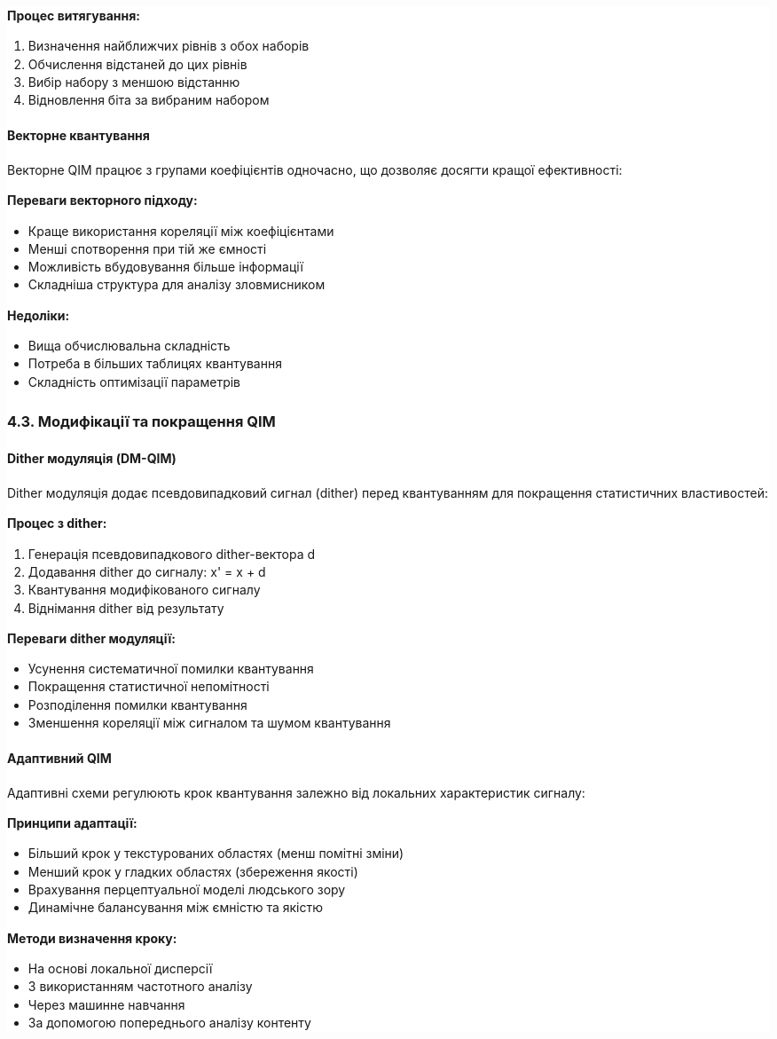 **Процес витягування:**
1. Визначення найближчих рівнів з обох наборів
2. Обчислення відстаней до цих рівнів
3. Вибір набору з меншою відстанню
4. Відновлення біта за вибраним набором

#### Векторне квантування

Векторне QIM працює з групами коефіцієнтів одночасно, що дозволяє досягти кращої ефективності:

**Переваги векторного підходу:**
- Краще використання кореляції між коефіцієнтами
- Менші спотворення при тій же ємності
- Можливість вбудовування більше інформації
- Складніша структура для аналізу зловмисником

**Недоліки:**
- Вища обчислювальна складність
- Потреба в більших таблицях квантування
- Складність оптимізації параметрів

### 4.3. Модифікації та покращення QIM

#### Dither модуляція (DM-QIM)

Dither модуляція додає псевдовипадковий сигнал (dither) перед квантуванням для покращення статистичних властивостей:

**Процес з dither:**
1. Генерація псевдовипадкового dither-вектора d
2. Додавання dither до сигналу: x' = x + d
3. Квантування модифікованого сигналу
4. Віднімання dither від результату

**Переваги dither модуляції:**
- Усунення систематичної помилки квантування
- Покращення статистичної непомітності
- Розподілення помилки квантування
- Зменшення кореляції між сигналом та шумом квантування

#### Адаптивний QIM

Адаптивні схеми регулюють крок квантування залежно від локальних характеристик сигналу:

**Принципи адаптації:**
- Більший крок у текстурованих областях (менш помітні зміни)
- Менший крок у гладких областях (збереження якості)
- Врахування перцептуальної моделі людського зору
- Динамічне балансування між ємністю та якістю

**Методи визначення кроку:**
- На основі локальної дисперсії
- З використанням частотного аналізу
- Через машинне навчання
- За допомогою попереднього аналізу контенту
